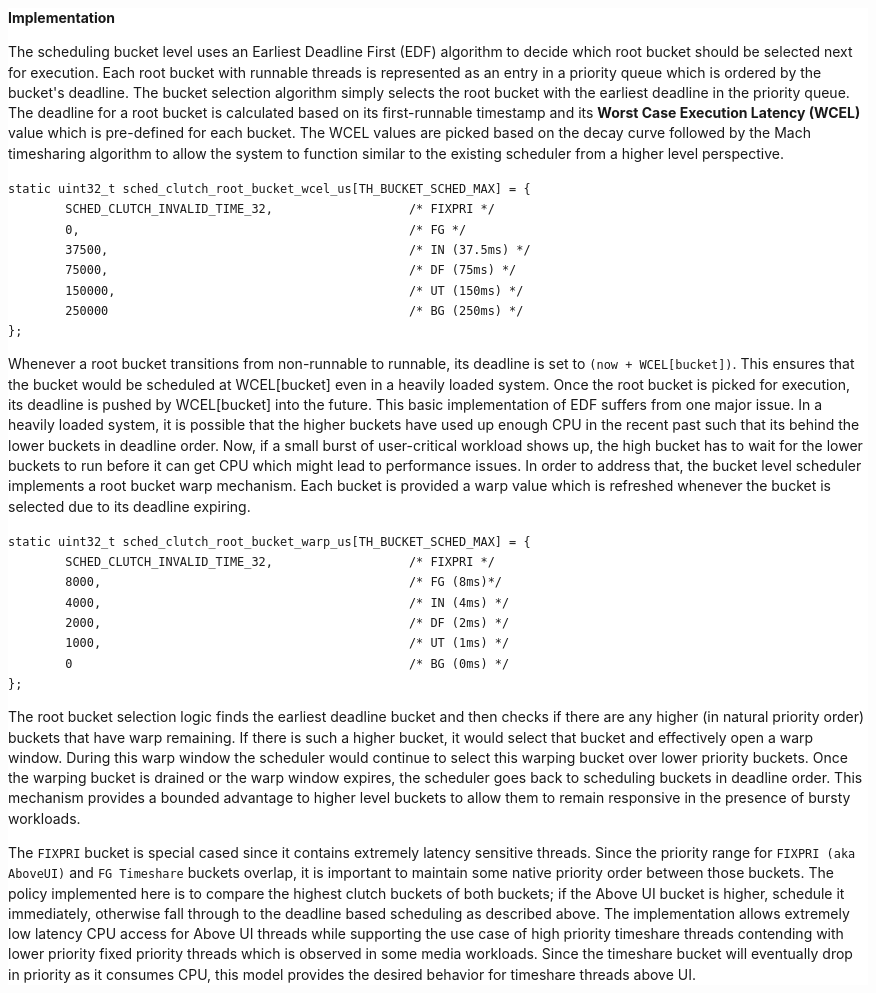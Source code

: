 **Implementation**

The scheduling bucket level uses an Earliest Deadline First (EDF) algorithm to decide which root bucket should be selected next for execution. Each root bucket with runnable threads is represented as an entry in a priority queue which is ordered by the bucket's deadline. The bucket selection algorithm simply selects the root bucket with the earliest deadline in the priority queue. The deadline for a root bucket is calculated based on its first-runnable timestamp and its **Worst Case Execution Latency (WCEL)** value which is pre-defined for each bucket. The WCEL values are picked based on the decay curve followed by the Mach timesharing algorithm to allow the system to function similar to the existing scheduler from a higher level perspective.

```
static uint32_t sched_clutch_root_bucket_wcel_us[TH_BUCKET_SCHED_MAX] = {
        SCHED_CLUTCH_INVALID_TIME_32,                   /* FIXPRI */
        0,                                              /* FG */
        37500,                                          /* IN (37.5ms) */
        75000,                                          /* DF (75ms) */
        150000,                                         /* UT (150ms) */
        250000                                          /* BG (250ms) */
};
```

Whenever a root bucket transitions from non-runnable to runnable, its deadline is set to `(now + WCEL[bucket])`. This ensures that the bucket would be scheduled at WCEL[bucket] even in a heavily loaded system. Once the root bucket is picked for execution, its deadline is pushed by WCEL[bucket] into the future. This basic implementation of EDF suffers from one major issue. In a heavily loaded system, it is possible that the higher buckets have used up enough CPU in the recent past such that its behind the lower buckets in deadline order. Now, if a small burst of user-critical workload shows up, the high bucket has to wait for the lower buckets to run before it can get CPU which might lead to performance issues. In order to address that, the bucket level scheduler implements a root bucket warp mechanism. Each bucket is provided a warp value which is refreshed whenever the bucket is selected due to its deadline expiring. 

```
static uint32_t sched_clutch_root_bucket_warp_us[TH_BUCKET_SCHED_MAX] = {
        SCHED_CLUTCH_INVALID_TIME_32,                   /* FIXPRI */
        8000,                                           /* FG (8ms)*/
        4000,                                           /* IN (4ms) */
        2000,                                           /* DF (2ms) */
        1000,                                           /* UT (1ms) */
        0                                               /* BG (0ms) */
};
```
The root bucket selection logic finds the earliest deadline bucket and then checks if there are any higher (in natural priority order) buckets that have warp remaining. If there is such a higher bucket, it would select that bucket and effectively open a warp window. During this warp window the scheduler would continue to select this warping bucket over lower priority buckets. Once the warping bucket is drained or the warp window expires, the scheduler goes back to scheduling buckets in deadline order. This mechanism provides a bounded advantage to higher level buckets to allow them to remain responsive in the presence of bursty workloads.

The `FIXPRI` bucket is special cased since it contains extremely latency sensitive threads. Since the priority range for `FIXPRI (aka AboveUI)` and `FG Timeshare` buckets overlap, it is important to maintain some native priority order between those buckets. The policy implemented here is to compare the highest clutch buckets of both buckets; if the Above UI bucket is higher, schedule it immediately, otherwise fall through to the deadline based scheduling as described above. The implementation allows extremely low latency CPU access for Above UI threads while supporting the use case of high priority timeshare threads contending with lower priority fixed priority threads which is observed in some media workloads. Since the timeshare bucket will eventually drop in priority as it consumes CPU, this model provides the desired behavior for timeshare threads above UI.

